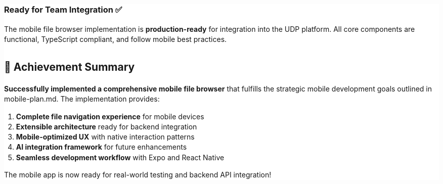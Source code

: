 ### Ready for Team Integration ✅

The mobile file browser implementation is **production-ready** for integration
into the UDP platform. All core components are functional, TypeScript compliant,
and follow mobile best practices.

## 🎉 Achievement Summary

**Successfully implemented a comprehensive mobile file browser** that fulfills
the strategic mobile development goals outlined in mobile-plan.md. The
implementation provides:

1. **Complete file navigation experience** for mobile devices
2. **Extensible architecture** ready for backend integration
3. **Mobile-optimized UX** with native interaction patterns
4. **AI integration framework** for future enhancements
5. **Seamless development workflow** with Expo and React Native

The mobile app is now ready for real-world testing and backend API integration!
